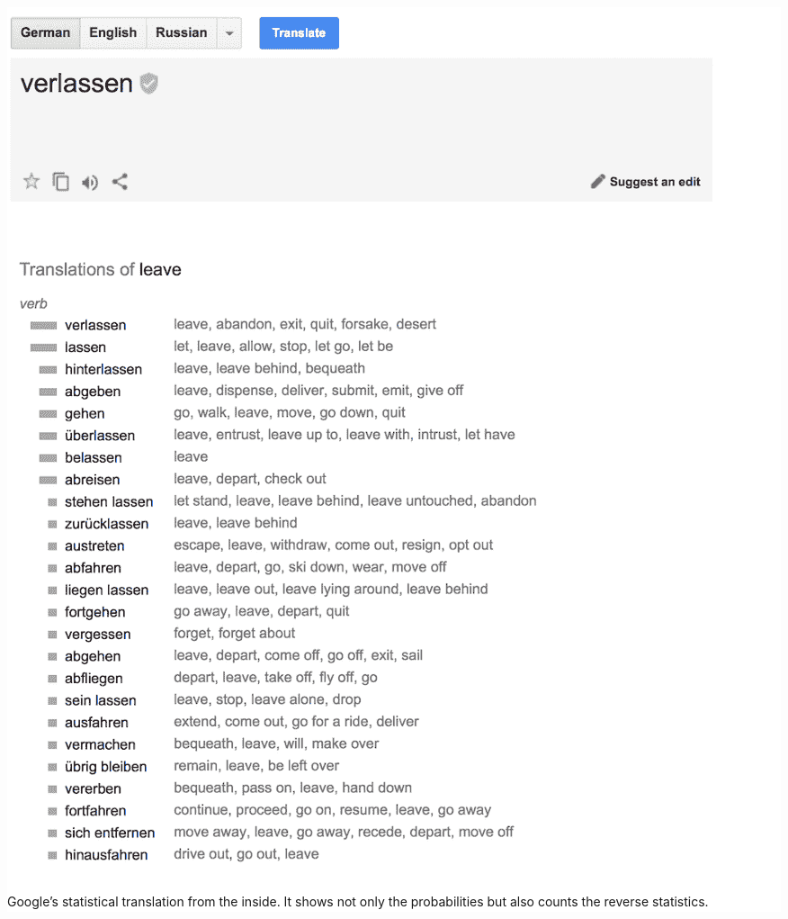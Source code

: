 ![uF96He1UZaLMkC1TEuBGzoHAhw3PAvF8mgam](img/d6f05883bf03bce8d112e62397155afc.png)

Google’s statistical translation from the inside. It shows not only the probabilities but also counts the reverse statistics.
